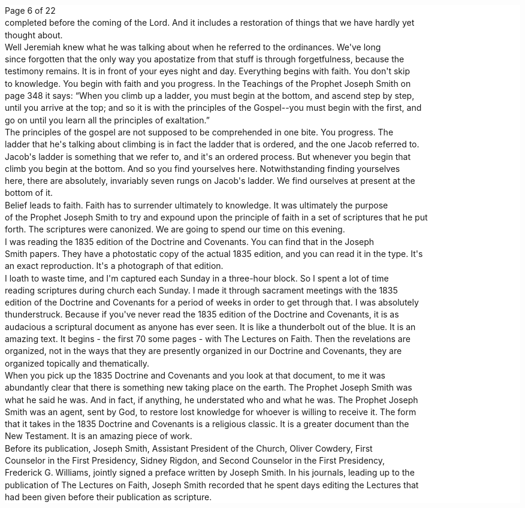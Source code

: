 Page 6 of 22  
completed before the coming of the Lord. And it includes a restoration of things that we have hardly yet  
thought about.  
Well Jeremiah knew what he was talking about when he referred to the ordinances. We've long  
since forgotten that the only way you apostatize from that stuff is through forgetfulness, because the  
testimony remains. It is in front of your eyes night and day. Everything begins with faith. You don't skip  
to knowledge. You begin with faith and you progress. In the Teachings of the Prophet Joseph Smith on  
page 348 it says: “When you climb up a ladder, you must begin at the bottom, and ascend step by step,  
until you arrive at the top; and so it is with the principles of the Gospel--you must begin with the first, and  
go on until you learn all the principles of exaltation.”  
The principles of the gospel are not supposed to be comprehended in one bite. You progress. The  
ladder that he's talking about climbing is in fact the ladder that is ordered, and the one Jacob referred to.  
Jacob's ladder is something that we refer to, and it's an ordered process. But whenever you begin that  
climb you begin at the bottom. And so you find yourselves here. Notwithstanding finding yourselves  
here, there are absolutely, invariably seven rungs on Jacob's ladder. We find ourselves at present at the  
bottom of it.  
Belief leads to faith. Faith has to surrender ultimately to knowledge. It was ultimately the purpose  
of the Prophet Joseph Smith to try and expound upon the principle of faith in a set of scriptures that he put  
forth. The scriptures were canonized. We are going to spend our time on this evening.  
I was reading the 1835 edition of the Doctrine and Covenants. You can find that in the Joseph  
Smith papers. They have a photostatic copy of the actual 1835 edition, and you can read it in the type. It's  
an exact reproduction. It's a photograph of that edition.  
I loath to waste time, and I'm captured each Sunday in a three-hour block. So I spent a lot of time  
reading scriptures during church each Sunday. I made it through sacrament meetings with the 1835  
edition of the Doctrine and Covenants for a period of weeks in order to get through that. I was absolutely  
thunderstruck. Because if you've never read the 1835 edition of the Doctrine and Covenants, it is as  
audacious a scriptural document as anyone has ever seen. It is like a thunderbolt out of the blue. It is an  
amazing text. It begins - the first 70 some pages - with The Lectures on Faith. Then the revelations are  
organized, not in the ways that they are presently organized in our Doctrine and Covenants, they are  
organized topically and thematically.  
When you pick up the 1835 Doctrine and Covenants and you look at that document, to me it was  
abundantly clear that there is something new taking place on the earth. The Prophet Joseph Smith was  
what he said he was. And in fact, if anything, he understated who and what he was. The Prophet Joseph  
Smith was an agent, sent by God, to restore lost knowledge for whoever is willing to receive it. The form  
that it takes in the 1835 Doctrine and Covenants is a religious classic. It is a greater document than the  
New Testament. It is an amazing piece of work.  
Before its publication, Joseph Smith, Assistant President of the Church, Oliver Cowdery, First  
Counselor in the First Presidency, Sidney Rigdon, and Second Counselor in the First Presidency,  
Frederick G. Williams, jointly signed a preface written by Joseph Smith. In his journals, leading up to the  
publication of The Lectures on Faith, Joseph Smith recorded that he spent days editing the Lectures that  
had been given before their publication as scripture.  